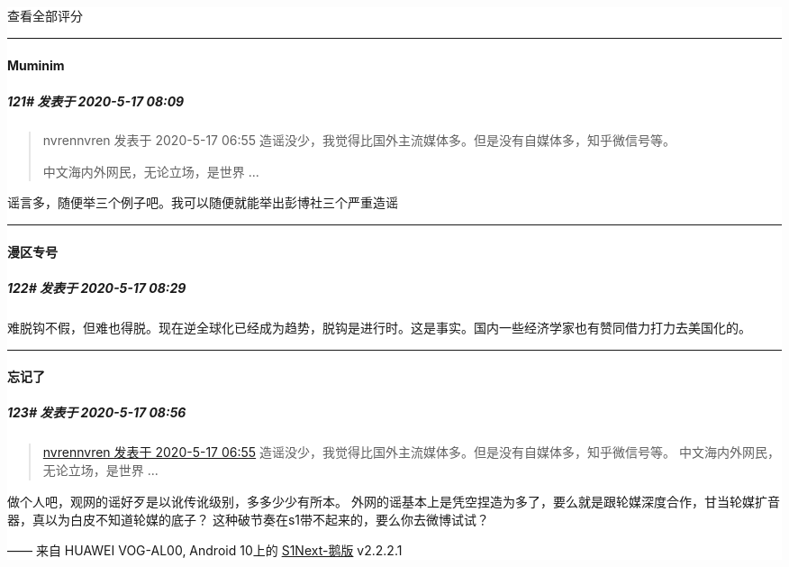 

查看全部评分






*****

####  Muminim  
##### 121#       发表于 2020-5-17 08:09



<blockquote>nvrennvren 发表于 2020-5-17 06:55
造谣没少，我觉得比国外主流媒体多。但是没有自媒体多，知乎微信号等。

中文海内外网民，无论立场，是世界 ...</blockquote>
谣言多，随便举三个例子吧。我可以随便就能举出彭博社三个严重造谣







*****

####  漫区专号  
##### 122#       发表于 2020-5-17 08:29




难脱钩不假，但难也得脱。现在逆全球化已经成为趋势，脱钩是进行时。这是事实。国内一些经济学家也有赞同借力打力去美国化的。







*****

####  忘记了  
##### 123#       发表于 2020-5-17 08:56



<blockquote><a href="httphttps://bbs.saraba1st.com/2b/forum.php?mod=redirect&amp;goto=findpost&amp;pid=47448244&amp;ptid=1935366" target="_blank">nvrennvren 发表于 2020-5-17 06:55</a>
造谣没少，我觉得比国外主流媒体多。但是没有自媒体多，知乎微信号等。
中文海内外网民，无论立场，是世界 ...</blockquote>
做个人吧，观网的谣好歹是以讹传讹级别，多多少少有所本。
外网的谣基本上是凭空捏造为多了，要么就是跟轮媒深度合作，甘当轮媒扩音器，真以为白皮不知道轮媒的底子？
这种破节奏在s1带不起来的，要么你去微博试试？

—— 来自 HUAWEI VOG-AL00, Android 10上的 [S1Next-鹅版](https://github.com/ykrank/S1-Next/releases) v2.2.2.1






